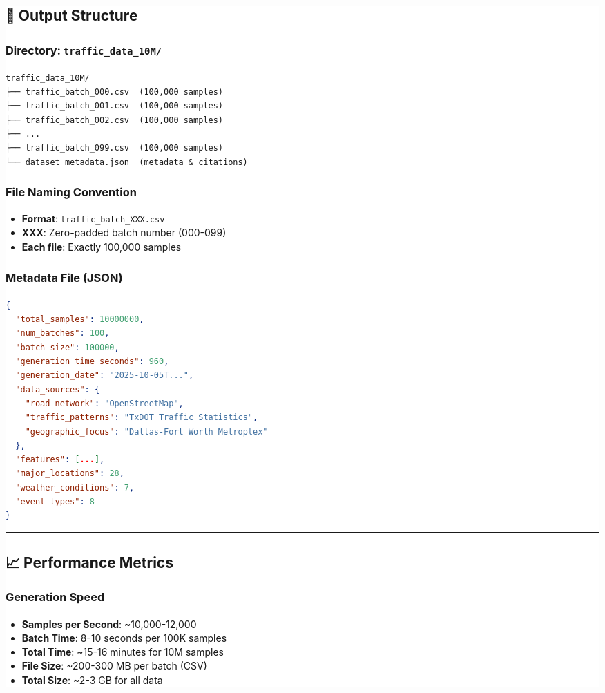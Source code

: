 
## 📁 Output Structure

### Directory: `traffic_data_10M/`

```
traffic_data_10M/
├── traffic_batch_000.csv  (100,000 samples)
├── traffic_batch_001.csv  (100,000 samples)
├── traffic_batch_002.csv  (100,000 samples)
├── ...
├── traffic_batch_099.csv  (100,000 samples)
└── dataset_metadata.json  (metadata & citations)
```

### File Naming Convention
- **Format**: `traffic_batch_XXX.csv`
- **XXX**: Zero-padded batch number (000-099)
- **Each file**: Exactly 100,000 samples

### Metadata File (JSON)
```json
{
  "total_samples": 10000000,
  "num_batches": 100,
  "batch_size": 100000,
  "generation_time_seconds": 960,
  "generation_date": "2025-10-05T...",
  "data_sources": {
    "road_network": "OpenStreetMap",
    "traffic_patterns": "TxDOT Traffic Statistics",
    "geographic_focus": "Dallas-Fort Worth Metroplex"
  },
  "features": [...],
  "major_locations": 28,
  "weather_conditions": 7,
  "event_types": 8
}
```

---

## 📈 Performance Metrics

### Generation Speed
- **Samples per Second**: ~10,000-12,000
- **Batch Time**: 8-10 seconds per 100K samples
- **Total Time**: ~15-16 minutes for 10M samples
- **File Size**: ~200-300 MB per batch (CSV)
- **Total Size**: ~2-3 GB for all data
